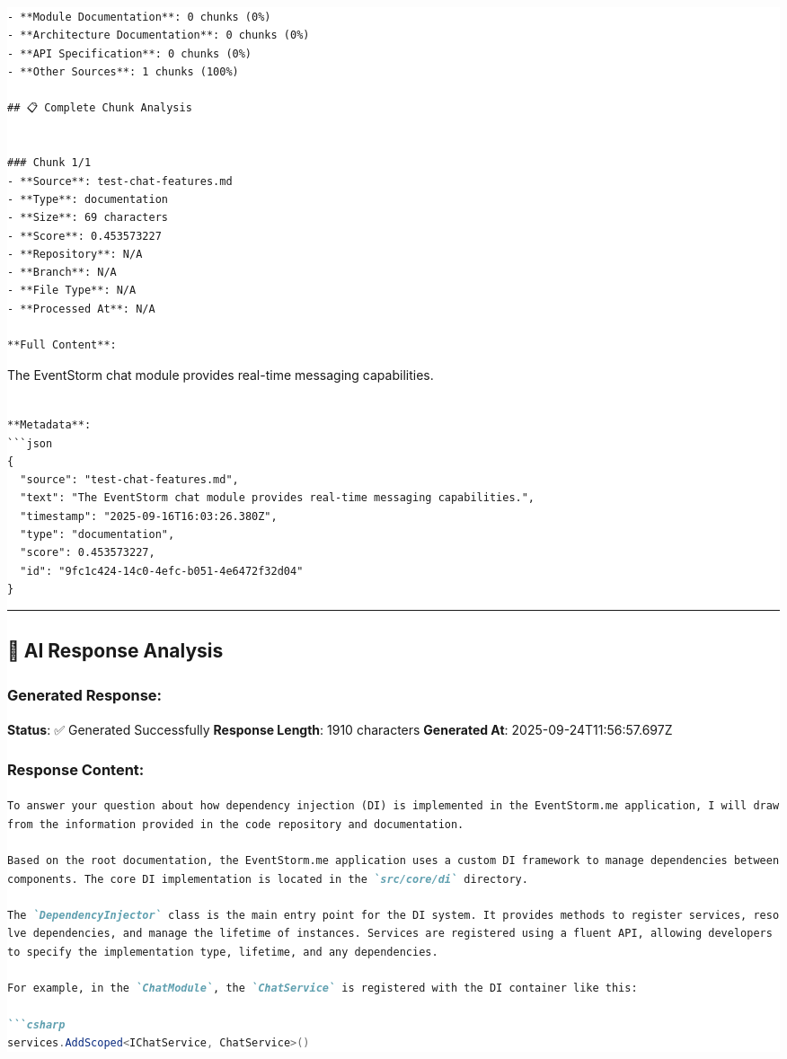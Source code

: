 ```
- **Module Documentation**: 0 chunks (0%)  
- **Architecture Documentation**: 0 chunks (0%)
- **API Specification**: 0 chunks (0%)
- **Other Sources**: 1 chunks (100%)

## 📋 Complete Chunk Analysis


### Chunk 1/1
- **Source**: test-chat-features.md
- **Type**: documentation
- **Size**: 69 characters
- **Score**: 0.453573227
- **Repository**: N/A
- **Branch**: N/A
- **File Type**: N/A
- **Processed At**: N/A

**Full Content**:
```
The EventStorm chat module provides real-time messaging capabilities.
```

**Metadata**:
```json
{
  "source": "test-chat-features.md",
  "text": "The EventStorm chat module provides real-time messaging capabilities.",
  "timestamp": "2025-09-16T16:03:26.380Z",
  "type": "documentation",
  "score": 0.453573227,
  "id": "9fc1c424-14c0-4efc-b051-4e6472f32d04"
}
```

---


## 🤖 AI Response Analysis

### Generated Response:
**Status**: ✅ Generated Successfully
**Response Length**: 1910 characters
**Generated At**: 2025-09-24T11:56:57.697Z

### Response Content:
```markdown
To answer your question about how dependency injection (DI) is implemented in the EventStorm.me application, I will draw from the information provided in the code repository and documentation.

Based on the root documentation, the EventStorm.me application uses a custom DI framework to manage dependencies between components. The core DI implementation is located in the `src/core/di` directory.

The `DependencyInjector` class is the main entry point for the DI system. It provides methods to register services, resolve dependencies, and manage the lifetime of instances. Services are registered using a fluent API, allowing developers to specify the implementation type, lifetime, and any dependencies.

For example, in the `ChatModule`, the `ChatService` is registered with the DI container like this:

```csharp
services.AddScoped<IChatService, ChatService>()
```